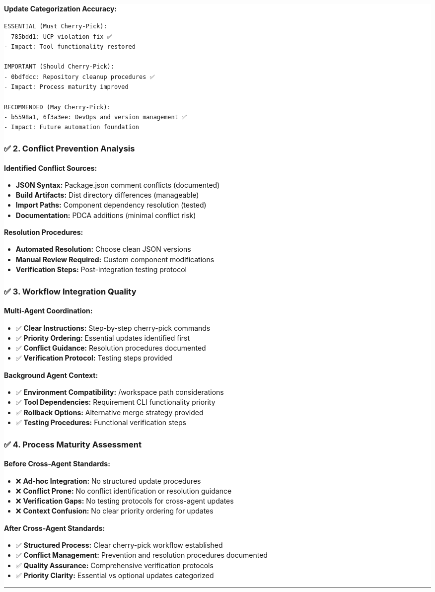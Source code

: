 **Update Categorization Accuracy:**
```
ESSENTIAL (Must Cherry-Pick):
- 785bdd1: UCP violation fix ✅
- Impact: Tool functionality restored

IMPORTANT (Should Cherry-Pick):  
- 0bdfdcc: Repository cleanup procedures ✅
- Impact: Process maturity improved

RECOMMENDED (May Cherry-Pick):
- b5598a1, 6f3a3ee: DevOps and version management ✅
- Impact: Future automation foundation
```

### **✅ 2. Conflict Prevention Analysis**

**Identified Conflict Sources:**
- **JSON Syntax:** Package.json comment conflicts (documented)
- **Build Artifacts:** Dist directory differences (manageable)
- **Import Paths:** Component dependency resolution (tested)
- **Documentation:** PDCA additions (minimal conflict risk)

**Resolution Procedures:**
- **Automated Resolution:** Choose clean JSON versions
- **Manual Review Required:** Custom component modifications
- **Verification Steps:** Post-integration testing protocol

### **✅ 3. Workflow Integration Quality**

**Multi-Agent Coordination:**
- ✅ **Clear Instructions:** Step-by-step cherry-pick commands
- ✅ **Priority Ordering:** Essential updates identified first  
- ✅ **Conflict Guidance:** Resolution procedures documented
- ✅ **Verification Protocol:** Testing steps provided

**Background Agent Context:**
- ✅ **Environment Compatibility:** /workspace path considerations
- ✅ **Tool Dependencies:** Requirement CLI functionality priority
- ✅ **Rollback Options:** Alternative merge strategy provided
- ✅ **Testing Procedures:** Functional verification steps

### **✅ 4. Process Maturity Assessment**

**Before Cross-Agent Standards:**
- ❌ **Ad-hoc Integration:** No structured update procedures  
- ❌ **Conflict Prone:** No conflict identification or resolution guidance
- ❌ **Verification Gaps:** No testing protocols for cross-agent updates
- ❌ **Context Confusion:** No clear priority ordering for updates

**After Cross-Agent Standards:**
- ✅ **Structured Process:** Clear cherry-pick workflow established
- ✅ **Conflict Management:** Prevention and resolution procedures documented
- ✅ **Quality Assurance:** Comprehensive verification protocols
- ✅ **Priority Clarity:** Essential vs optional updates categorized

---